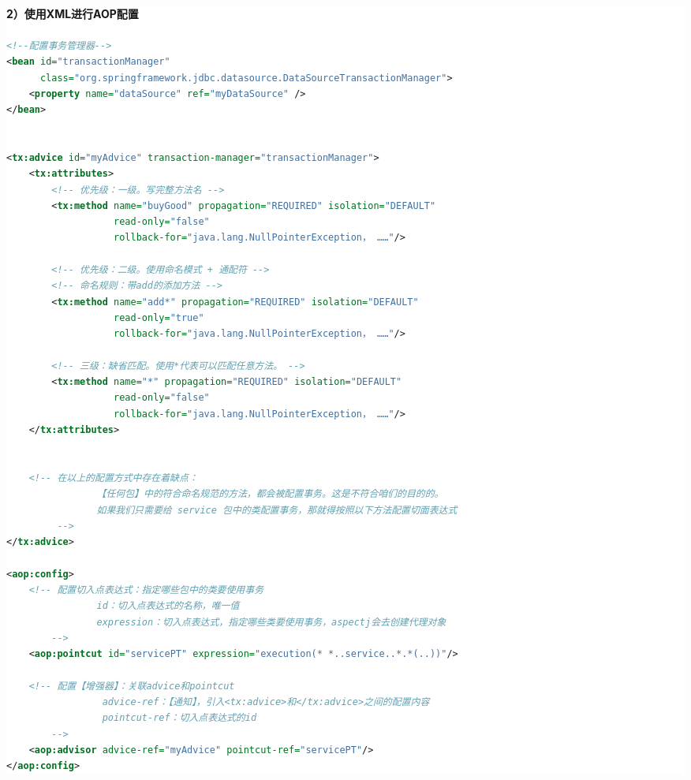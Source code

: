 

#### 2）使用XML进行AOP配置

```xml
<!--配置事务管理器-->
<bean id="transactionManager" 	
      class="org.springframework.jdbc.datasource.DataSourceTransactionManager">
    <property name="dataSource" ref="myDataSource" />
</bean>


<tx:advice id="myAdvice" transaction-manager="transactionManager">
    <tx:attributes>
        <!-- 优先级：一级。写完整方法名 -->
        <tx:method name="buyGood" propagation="REQUIRED" isolation="DEFAULT" 
                   read-only="false"
                   rollback-for="java.lang.NullPointerException， ……"/>

        <!-- 优先级：二级。使用命名模式 + 通配符 -->
        <!-- 命名规则：带add的添加方法 -->
        <tx:method name="add*" propagation="REQUIRED" isolation="DEFAULT" 
                   read-only="true"
                   rollback-for="java.lang.NullPointerException， ……"/>

        <!-- 三级：缺省匹配。使用*代表可以匹配任意方法。 -->
        <tx:method name="*" propagation="REQUIRED" isolation="DEFAULT" 
                   read-only="false"
                   rollback-for="java.lang.NullPointerException， ……"/>
    </tx:attributes>


    <!-- 在以上的配置方式中存在着缺点：
                【任何包】中的符合命名规范的方法，都会被配置事务。这是不符合咱们的目的的。
                如果我们只需要给 service 包中的类配置事务，那就得按照以下方法配置切面表达式
         -->
</tx:advice>

<aop:config>
    <!-- 配置切入点表达式：指定哪些包中的类要使用事务
                id：切入点表达式的名称，唯一值
                expression：切入点表达式，指定哪些类要使用事务，aspectj会去创建代理对象
        -->
    <aop:pointcut id="servicePT" expression="execution(* *..service..*.*(..))"/>

    <!-- 配置【增强器】：关联advice和pointcut
                 advice-ref：【通知】，引入<tx:advice>和</tx:advice>之间的配置内容
                 pointcut-ref：切入点表达式的id
        -->
    <aop:advisor advice-ref="myAdvice" pointcut-ref="servicePT"/>
</aop:config>	
```
